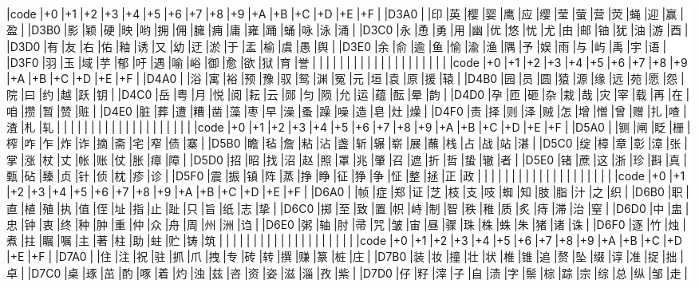 |code   |+0 |+1 |+2 |+3 |+4 |+5 |+6 |+7 |+8 |+9 |+A |+B |+C |+D |+E |+F |
|D3A0   |   |印 |英 |樱 |婴 |鹰 |应 |缨 |莹 |萤 |营 |荧 |蝇 |迎 |赢 |盈 |
|D3B0   |影 |颖 |硬 |映 |哟 |拥 |佣 |臃 |痈 |庸 |雍 |踊 |蛹 |咏 |泳 |涌 |
|D3C0   |永 |恿 |勇 |用 |幽 |优 |悠 |忧 |尤 |由 |邮 |铀 |犹 |油 |游 |酉 |
|D3D0   |有 |友 |右 |佑 |釉 |诱 |又 |幼 |迂 |淤 |于 |盂 |榆 |虞 |愚 |舆 |
|D3E0   |余 |俞 |逾 |鱼 |愉 |渝 |渔 |隅 |予 |娱 |雨 |与 |屿 |禹 |宇 |语 |
|D3F0   |羽 |玉 |域 |芋 |郁 |吁 |遇 |喻 |峪 |御 |愈 |欲 |狱 |育 |誉 |   |
|       |   |   |   |   |   |   |   |   |   |   |   |   |   |   |   |   |
|code   |+0 |+1 |+2 |+3 |+4 |+5 |+6 |+7 |+8 |+9 |+A |+B |+C |+D |+E |+F |
|D4A0   |   |浴 |寓 |裕 |预 |豫 |驭 |鸳 |渊 |冤 |元 |垣 |袁 |原 |援 |辕 |
|D4B0   |园 |员 |圆 |猿 |源 |缘 |远 |苑 |愿 |怨 |院 |曰 |约 |越 |跃 |钥 |
|D4C0   |岳 |粤 |月 |悦 |阅 |耘 |云 |郧 |匀 |陨 |允 |运 |蕴 |酝 |晕 |韵 |
|D4D0   |孕 |匝 |砸 |杂 |栽 |哉 |灾 |宰 |载 |再 |在 |咱 |攒 |暂 |赞 |赃 |
|D4E0   |脏 |葬 |遭 |糟 |凿 |藻 |枣 |早 |澡 |蚤 |躁 |噪 |造 |皂 |灶 |燥 |
|D4F0   |责 |择 |则 |泽 |贼 |怎 |增 |憎 |曾 |赠 |扎 |喳 |渣 |札 |轧 |   |
|       |   |   |   |   |   |   |   |   |   |   |   |   |   |   |   |   |
|code   |+0 |+1 |+2 |+3 |+4 |+5 |+6 |+7 |+8 |+9 |+A |+B |+C |+D |+E |+F |
|D5A0   |   |铡 |闸 |眨 |栅 |榨 |咋 |乍 |炸 |诈 |摘 |斋 |宅 |窄 |债 |寨 |
|D5B0   |瞻 |毡 |詹 |粘 |沾 |盏 |斩 |辗 |崭 |展 |蘸 |栈 |占 |战 |站 |湛 |
|D5C0   |绽 |樟 |章 |彰 |漳 |张 |掌 |涨 |杖 |丈 |帐 |账 |仗 |胀 |瘴 |障 |
|D5D0   |招 |昭 |找 |沼 |赵 |照 |罩 |兆 |肇 |召 |遮 |折 |哲 |蛰 |辙 |者 |
|D5E0   |锗 |蔗 |这 |浙 |珍 |斟 |真 |甄 |砧 |臻 |贞 |针 |侦 |枕 |疹 |诊 |
|D5F0   |震 |振 |镇 |阵 |蒸 |挣 |睁 |征 |狰 |争 |怔 |整 |拯 |正 |政 |   |
|       |   |   |   |   |   |   |   |   |   |   |   |   |   |   |   |   |
|code   |+0 |+1 |+2 |+3 |+4 |+5 |+6 |+7 |+8 |+9 |+A |+B |+C |+D |+E |+F |
|D6A0   |   |帧 |症 |郑 |证 |芝 |枝 |支 |吱 |蜘 |知 |肢 |脂 |汁 |之 |织 |
|D6B0   |职 |直 |植 |殖 |执 |值 |侄 |址 |指 |止 |趾 |只 |旨 |纸 |志 |挚 |
|D6C0   |掷 |至 |致 |置 |帜 |峙 |制 |智 |秩 |稚 |质 |炙 |痔 |滞 |治 |窒 |
|D6D0   |中 |盅 |忠 |钟 |衷 |终 |种 |肿 |重 |仲 |众 |舟 |周 |州 |洲 |诌 |
|D6E0   |粥 |轴 |肘 |帚 |咒 |皱 |宙 |昼 |骤 |珠 |株 |蛛 |朱 |猪 |诸 |诛 |
|D6F0   |逐 |竹 |烛 |煮 |拄 |瞩 |嘱 |主 |著 |柱 |助 |蛀 |贮 |铸 |筑 |   |
|       |   |   |   |   |   |   |   |   |   |   |   |   |   |   |   |   |
|code   |+0 |+1 |+2 |+3 |+4 |+5 |+6 |+7 |+8 |+9 |+A |+B |+C |+D |+E |+F |
|D7A0   |   |住 |注 |祝 |驻 |抓 |爪 |拽 |专 |砖 |转 |撰 |赚 |篆 |桩 |庄 |
|D7B0   |装 |妆 |撞 |壮 |状 |椎 |锥 |追 |赘 |坠 |缀 |谆 |准 |捉 |拙 |卓 |
|D7C0   |桌 |琢 |茁 |酌 |啄 |着 |灼 |浊 |兹 |咨 |资 |姿 |滋 |淄 |孜 |紫 |
|D7D0   |仔 |籽 |滓 |子 |自 |渍 |字 |鬃 |棕 |踪 |宗 |综 |总 |纵 |邹 |走 |